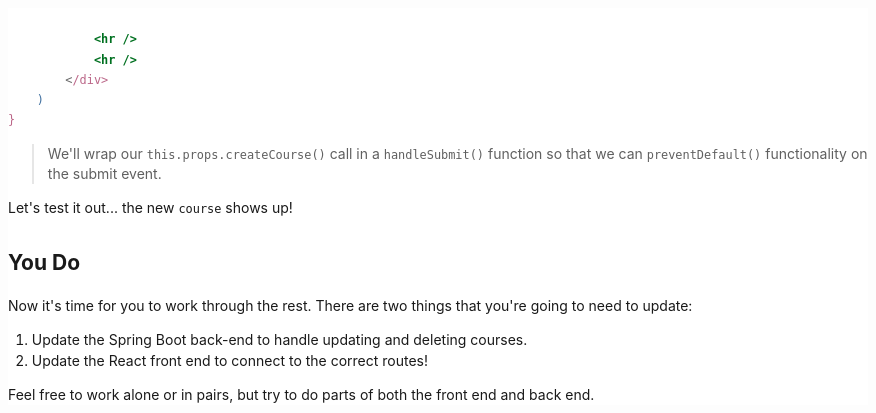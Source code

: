 ```jsx

            <hr />
            <hr />
        </div>
    )
}
```

> We'll wrap our `this.props.createCourse()` call in a `handleSubmit()` function so that we can `preventDefault()` functionality on the submit event.

Let's test it out... the new `course` shows up!

## You Do

Now it's time for you to work through the rest. There are two things that you're going to need to update:

1. Update the Spring Boot back-end to handle updating and deleting courses.
1. Update the React front end to connect to the correct routes!

Feel free to work alone or in pairs, but try to do parts of both the front end and back end.
